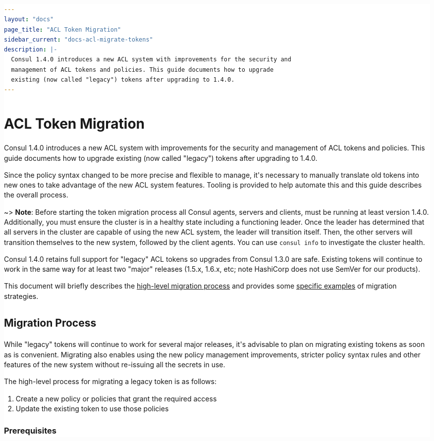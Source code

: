 ```yaml
---
layout: "docs"
page_title: "ACL Token Migration"
sidebar_current: "docs-acl-migrate-tokens"
description: |-
  Consul 1.4.0 introduces a new ACL system with improvements for the security and
  management of ACL tokens and policies. This guide documents how to upgrade
  existing (now called "legacy") tokens after upgrading to 1.4.0.
---
```


# ACL Token Migration

Consul 1.4.0 introduces a new ACL system with improvements for the security and
management of ACL tokens and policies. This guide documents how to upgrade
existing (now called "legacy") tokens after upgrading to 1.4.0.

Since the policy syntax changed to be more precise and flexible to manage, it's
necessary to manually translate old tokens into new ones to take advantage of
the new ACL system features. Tooling is provided to help automate this and this
guide describes the overall process.

~> **Note**: Before starting the token migration process all Consul agents, servers
and clients, must be running at least version 1.4.0. Additionally, you 
must ensure the cluster is in a healthy state including a functioning leader. Once
the leader has determined that all servers in the cluster are capable of using the
new ACL system, the leader will transition itself. Then, the other servers will
transition themselves to the new system, followed by the client agents. You can 
use `consul info` to investigate the cluster health.

Consul 1.4.0 retains full support for "legacy" ACL tokens so upgrades
from Consul 1.3.0 are safe. Existing tokens will continue to work in the same
way for at least two "major" releases (1.5.x, 1.6.x, etc; note HashiCorp does
not use SemVer for our products).

This document will briefly describes the [high-level migration process](#migration-process) and provides some [specific examples](#migration-examples) of migration strategies.

## Migration Process

While "legacy" tokens will continue to work for several major releases, it's
advisable to plan on migrating existing tokens as soon as is convenient.
Migrating also enables using the new policy management improvements, stricter
policy syntax rules and other features of the new system without
re-issuing all the secrets in use.

The high-level process for migrating a legacy token is as follows:

 1. Create a new policy or policies that grant the required access
 2. Update the existing token to use those policies

### Prerequisites
